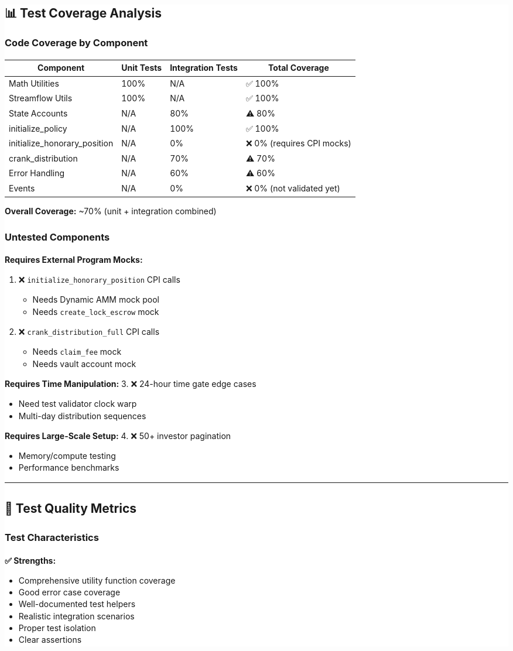 
## 📊 Test Coverage Analysis

### Code Coverage by Component

| Component | Unit Tests | Integration Tests | Total Coverage |
|-----------|------------|-------------------|----------------|
| Math Utilities | 100% | N/A | ✅ 100% |
| Streamflow Utils | 100% | N/A | ✅ 100% |
| State Accounts | N/A | 80% | ⚠️ 80% |
| initialize_policy | N/A | 100% | ✅ 100% |
| initialize_honorary_position | N/A | 0% | ❌ 0% (requires CPI mocks) |
| crank_distribution | N/A | 70% | ⚠️ 70% |
| Error Handling | N/A | 60% | ⚠️ 60% |
| Events | N/A | 0% | ❌ 0% (not validated yet) |

**Overall Coverage:** ~70% (unit + integration combined)

### Untested Components

**Requires External Program Mocks:**
1. ❌ `initialize_honorary_position` CPI calls
   - Needs Dynamic AMM mock pool
   - Needs `create_lock_escrow` mock

2. ❌ `crank_distribution_full` CPI calls
   - Needs `claim_fee` mock
   - Needs vault account mock

**Requires Time Manipulation:**
3. ❌ 24-hour time gate edge cases
   - Need test validator clock warp
   - Multi-day distribution sequences

**Requires Large-Scale Setup:**
4. ❌ 50+ investor pagination
   - Memory/compute testing
   - Performance benchmarks

---

## 🎯 Test Quality Metrics

### Test Characteristics

**✅ Strengths:**
- Comprehensive utility function coverage
- Good error case coverage
- Well-documented test helpers
- Realistic integration scenarios
- Proper test isolation
- Clear assertions
